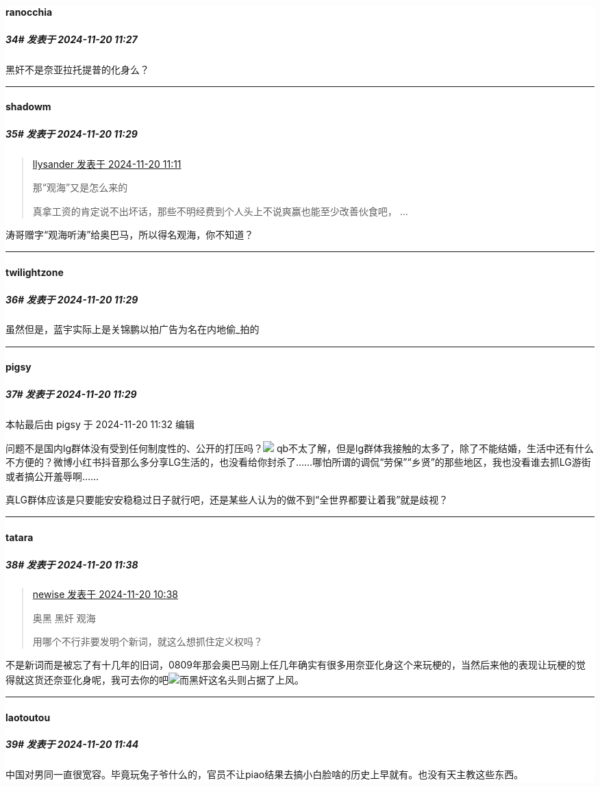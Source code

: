 ####  ranocchia  
##### 34#       发表于 2024-11-20 11:27

黑奸不是奈亚拉托提普的化身么？

*****

####  shadowm  
##### 35#       发表于 2024-11-20 11:29

<blockquote><a href="httphttps://bbs.saraba1st.com/2b/forum.php?mod=redirect&amp;goto=findpost&amp;pid=66735916&amp;ptid=2207558" target="_blank">llysander 发表于 2024-11-20 11:11</a>

那“观海”又是怎么来的

真拿工资的肯定说不出坏话，那些不明经费到个人头上不说爽赢也能至少改善伙食吧， ...</blockquote>
涛哥赠字“观海听涛”给奥巴马，所以得名观海，你不知道？

*****

####  twilightzone  
##### 36#       发表于 2024-11-20 11:29

虽然但是，蓝宇实际上是关锦鹏以拍广告为名在内地偷_拍的

*****

####  pigsy  
##### 37#       发表于 2024-11-20 11:29

 本帖最后由 pigsy 于 2024-11-20 11:32 编辑 

问题不是国内lg群体没有受到任何制度性的、公开的打压吗？<img src="https://static.saraba1st.com/image/smiley/face2017/068.png" referrerpolicy="no-referrer"> qb不太了解，但是lg群体我接触的太多了，除了不能结婚，生活中还有什么不方便的？微博小红书抖音那么多分享LG生活的，也没看给你封杀了……哪怕所谓的调侃“劳保”“乡贤”的那些地区，我也没看谁去抓LG游街或者搞公开羞辱啊……

 真LG群体应该是只要能安安稳稳过日子就行吧，还是某些人认为的做不到“全世界都要让着我”就是歧视？

*****

####  tatara  
##### 38#       发表于 2024-11-20 11:38

<blockquote><a href="httphttps://bbs.saraba1st.com/2b/forum.php?mod=redirect&amp;goto=findpost&amp;pid=66735529&amp;ptid=2207558" target="_blank">newise 发表于 2024-11-20 10:38</a>

奥黑 黑奸 观海 

用哪个不行非要发明个新词，就这么想抓住定义权吗？</blockquote>
不是新词而是被忘了有十几年的旧词，0809年那会奥巴马刚上任几年确实有很多用奈亚化身这个来玩梗的，当然后来他的表现让玩梗的觉得就这货还奈亚化身呢，我可去你的吧<img src="https://static.saraba1st.com/image/smiley/face2017/067.png" referrerpolicy="no-referrer">而黑奸这名头则占据了上风。

*****

####  laotoutou  
##### 39#       发表于 2024-11-20 11:44

中国对男同一直很宽容。毕竟玩兔子爷什么的，官员不让piao结果去搞小白脸啥的历史上早就有。也没有天主教这些东西。
